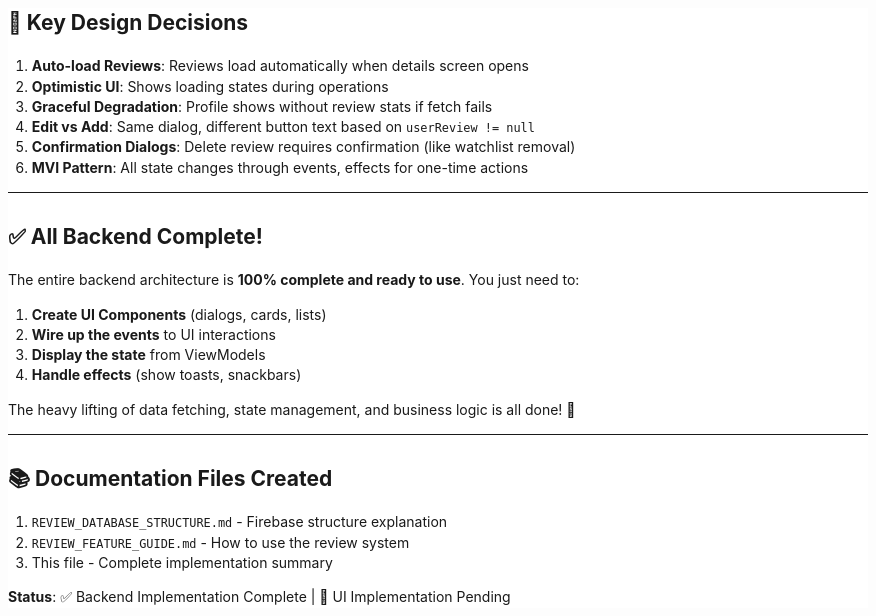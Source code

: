 
## 🎯 Key Design Decisions

1. **Auto-load Reviews**: Reviews load automatically when details screen opens
2. **Optimistic UI**: Shows loading states during operations
3. **Graceful Degradation**: Profile shows without review stats if fetch fails
4. **Edit vs Add**: Same dialog, different button text based on `userReview != null`
5. **Confirmation Dialogs**: Delete review requires confirmation (like watchlist removal)
6. **MVI Pattern**: All state changes through events, effects for one-time actions

---

## ✅ All Backend Complete!

The entire backend architecture is **100% complete and ready to use**. You just need to:

1. **Create UI Components** (dialogs, cards, lists)
2. **Wire up the events** to UI interactions
3. **Display the state** from ViewModels
4. **Handle effects** (show toasts, snackbars)

The heavy lifting of data fetching, state management, and business logic is all done! 🎉

---

## 📚 Documentation Files Created

1. `REVIEW_DATABASE_STRUCTURE.md` - Firebase structure explanation
2. `REVIEW_FEATURE_GUIDE.md` - How to use the review system
3. This file - Complete implementation summary

**Status**: ✅ Backend Implementation Complete | 🎨 UI Implementation Pending

